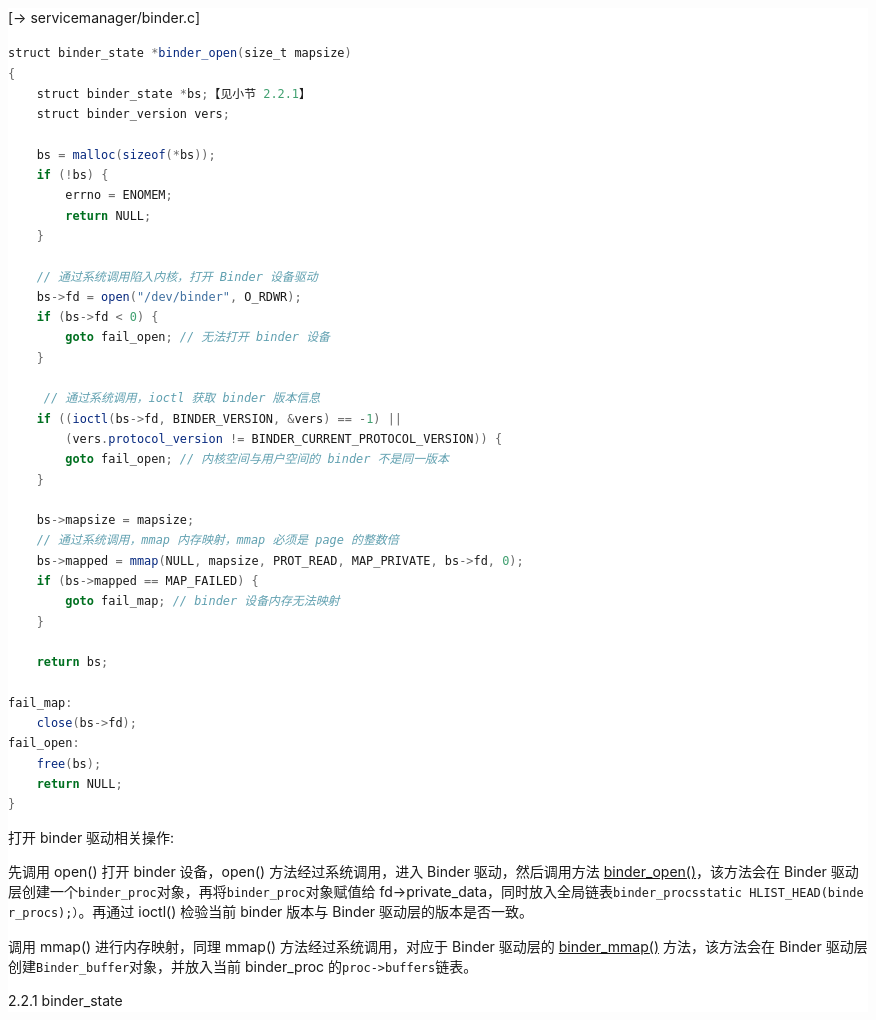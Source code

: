 [-> servicemanager/binder.c]
```java
struct binder_state *binder_open(size_t mapsize)
{
    struct binder_state *bs;【见小节 2.2.1】
    struct binder_version vers;
 
    bs = malloc(sizeof(*bs));
    if (!bs) {
        errno = ENOMEM;
        return NULL;
    }
 
    // 通过系统调用陷入内核，打开 Binder 设备驱动
    bs->fd = open("/dev/binder", O_RDWR);
    if (bs->fd < 0) {
        goto fail_open; // 无法打开 binder 设备
    }
 
     // 通过系统调用，ioctl 获取 binder 版本信息
    if ((ioctl(bs->fd, BINDER_VERSION, &vers) == -1) ||
        (vers.protocol_version != BINDER_CURRENT_PROTOCOL_VERSION)) {
        goto fail_open; // 内核空间与用户空间的 binder 不是同一版本
    }
 
    bs->mapsize = mapsize;
    // 通过系统调用，mmap 内存映射，mmap 必须是 page 的整数倍
    bs->mapped = mmap(NULL, mapsize, PROT_READ, MAP_PRIVATE, bs->fd, 0);
    if (bs->mapped == MAP_FAILED) {
        goto fail_map; // binder 设备内存无法映射
    }
 
    return bs;
 
fail_map:
    close(bs->fd);
fail_open:
    free(bs);
    return NULL;
}
```
打开 binder 驱动相关操作:

先调用 open() 打开 binder 设备，open() 方法经过系统调用，进入 Binder 驱动，然后调用方法 [binder_open()](http://gityuan.com/2015/11/01/binder-driver/#binderopen)，该方法会在 Binder 驱动层创建一个`binder_proc`对象，再将`binder_proc`对象赋值给 fd->private_data，同时放入全局链表`binder_procsstatic HLIST_HEAD(binder_procs);）`。再通过 ioctl() 检验当前 binder 版本与 Binder 驱动层的版本是否一致。

调用 mmap() 进行内存映射，同理 mmap() 方法经过系统调用，对应于 Binder 驱动层的 [binder_mmap()](http://gityuan.com/2015/11/01/binder-driver/#bindermmap) 方法，该方法会在 Binder 驱动层创建`Binder_buffer`对象，并放入当前 binder_proc 的`proc->buffers`链表。

2.2.1 binder_state
